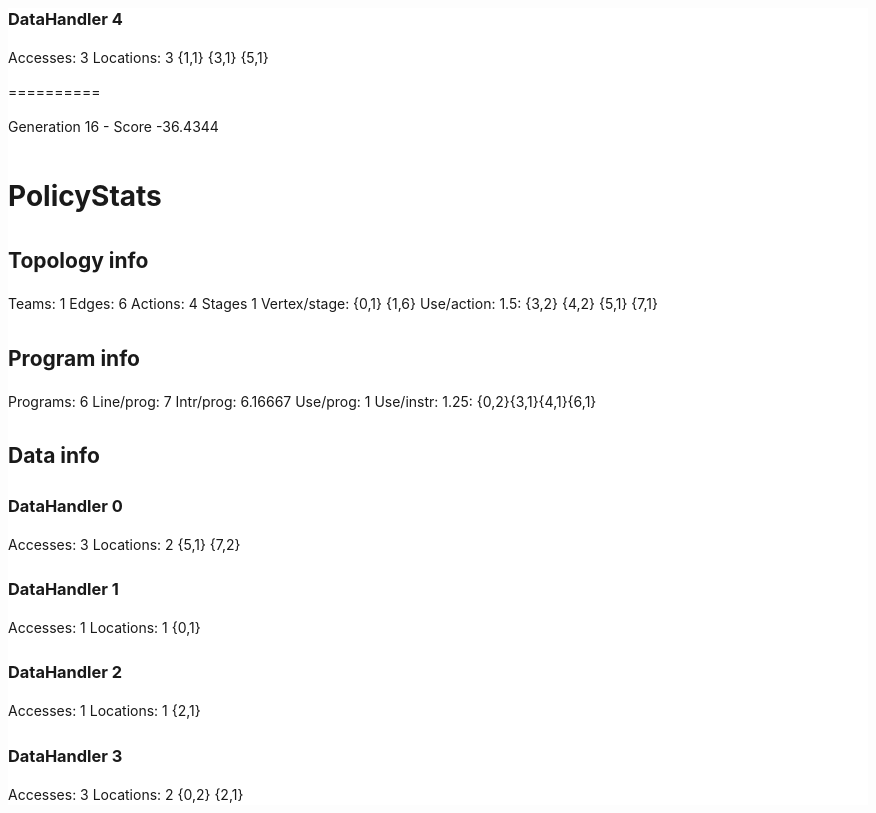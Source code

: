 ### DataHandler 4
Accesses:	3
Locations:	3
{1,1} {3,1} {5,1} 


==========

Generation 16 - Score -36.4344

# PolicyStats
## Topology info
Teams:		1
Edges:		6
Actions:	4
Stages		1
Vertex/stage:	{0,1} {1,6} 
Use/action:	1.5: {3,2} {4,2} {5,1} {7,1} 

## Program info
Programs:	6
Line/prog:	7
Intr/prog:	6.16667
Use/prog:	1
Use/instr:	1.25: {0,2}{3,1}{4,1}{6,1}

## Data info

### DataHandler 0
Accesses:	3
Locations:	2
{5,1} {7,2} 

### DataHandler 1
Accesses:	1
Locations:	1
{0,1} 

### DataHandler 2
Accesses:	1
Locations:	1
{2,1} 

### DataHandler 3
Accesses:	3
Locations:	2
{0,2} {2,1} 
